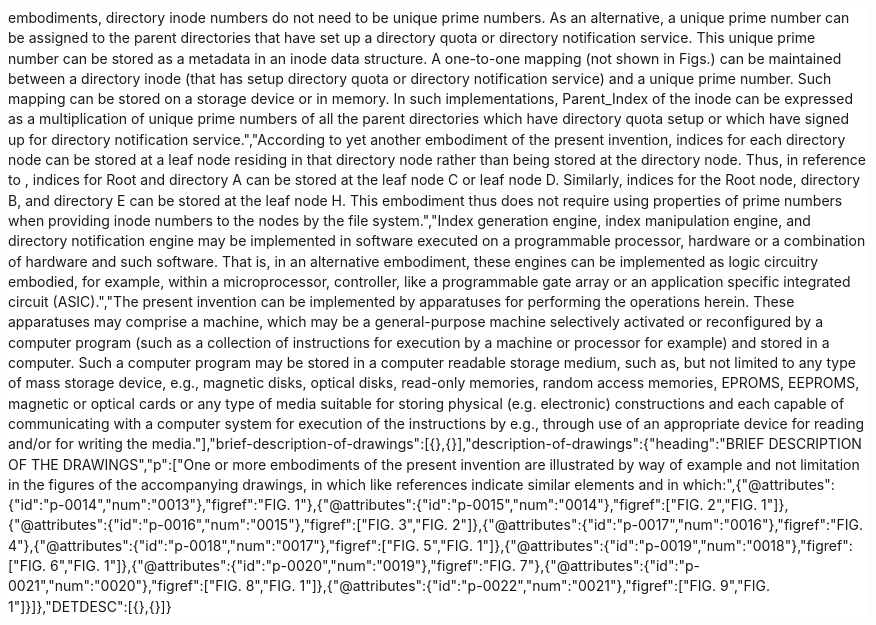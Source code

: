 embodiments, directory inode numbers do not need to be unique prime numbers. As an alternative, a unique prime number can be assigned to the parent directories that have set up a directory quota or directory notification service. This unique prime number can be stored as a metadata in an inode data structure. A one-to-one mapping (not shown in Figs.) can be maintained between a directory inode (that has setup directory quota or directory notification service) and a unique prime number. Such mapping can be stored on a storage device or in memory. In such implementations, Parent_Index of the inode can be expressed as a multiplication of unique prime numbers of all the parent directories which have directory quota setup or which have signed up for directory notification service.","According to yet another embodiment of the present invention, indices for each directory node can be stored at a leaf node residing in that directory node rather than being stored at the directory node. Thus, in reference to , indices for Root and directory A can be stored at the leaf node C or leaf node D. Similarly, indices for the Root node, directory B, and directory E can be stored at the leaf node H. This embodiment thus does not require using properties of prime numbers when providing inode numbers to the nodes by the file system.","Index generation engine, index manipulation engine, and directory notification engine may be implemented in software executed on a programmable processor, hardware or a combination of hardware and such software. That is, in an alternative embodiment, these engines can be implemented as logic circuitry embodied, for example, within a microprocessor, controller, like a programmable gate array or an application specific integrated circuit (ASIC).","The present invention can be implemented by apparatuses for performing the operations herein. These apparatuses may comprise a machine, which may be a general-purpose machine selectively activated or reconfigured by a computer program (such as a collection of instructions for execution by a machine or processor for example) and stored in a computer. Such a computer program may be stored in a computer readable storage medium, such as, but not limited to any type of mass storage device, e.g., magnetic disks, optical disks, read-only memories, random access memories, EPROMS, EEPROMS, magnetic or optical cards or any type of media suitable for storing physical (e.g. electronic) constructions and each capable of communicating with a computer system for execution of the instructions by e.g., through use of an appropriate device for reading and\/or for writing the media."],"brief-description-of-drawings":[{},{}],"description-of-drawings":{"heading":"BRIEF DESCRIPTION OF THE DRAWINGS","p":["One or more embodiments of the present invention are illustrated by way of example and not limitation in the figures of the accompanying drawings, in which like references indicate similar elements and in which:",{"@attributes":{"id":"p-0014","num":"0013"},"figref":"FIG. 1"},{"@attributes":{"id":"p-0015","num":"0014"},"figref":["FIG. 2","FIG. 1"]},{"@attributes":{"id":"p-0016","num":"0015"},"figref":["FIG. 3","FIG. 2"]},{"@attributes":{"id":"p-0017","num":"0016"},"figref":"FIG. 4"},{"@attributes":{"id":"p-0018","num":"0017"},"figref":["FIG. 5","FIG. 1"]},{"@attributes":{"id":"p-0019","num":"0018"},"figref":["FIG. 6","FIG. 1"]},{"@attributes":{"id":"p-0020","num":"0019"},"figref":"FIG. 7"},{"@attributes":{"id":"p-0021","num":"0020"},"figref":["FIG. 8","FIG. 1"]},{"@attributes":{"id":"p-0022","num":"0021"},"figref":["FIG. 9","FIG. 1"]}]},"DETDESC":[{},{}]}
